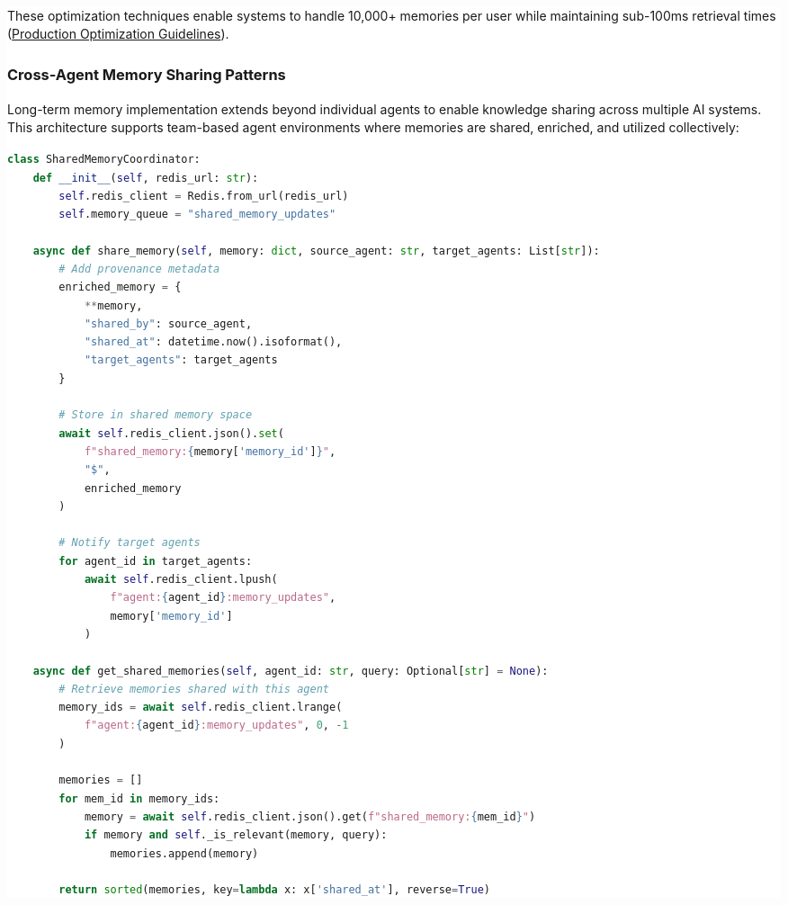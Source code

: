 These optimization techniques enable systems to handle 10,000+ memories per user while maintaining sub-100ms retrieval times ([Production Optimization Guidelines](https://medium.com/@nomannayeem/building-ai-agents-that-actually-remember-a-developers-guide-to-memory-management-in-2025-062fd0be80a1)).

### Cross-Agent Memory Sharing Patterns

Long-term memory implementation extends beyond individual agents to enable knowledge sharing across multiple AI systems. This architecture supports team-based agent environments where memories are shared, enriched, and utilized collectively:

```python
class SharedMemoryCoordinator:
    def __init__(self, redis_url: str):
        self.redis_client = Redis.from_url(redis_url)
        self.memory_queue = "shared_memory_updates"
    
    async def share_memory(self, memory: dict, source_agent: str, target_agents: List[str]):
        # Add provenance metadata
        enriched_memory = {
            **memory,
            "shared_by": source_agent,
            "shared_at": datetime.now().isoformat(),
            "target_agents": target_agents
        }
        
        # Store in shared memory space
        await self.redis_client.json().set(
            f"shared_memory:{memory['memory_id']}",
            "$",
            enriched_memory
        )
        
        # Notify target agents
        for agent_id in target_agents:
            await self.redis_client.lpush(
                f"agent:{agent_id}:memory_updates",
                memory['memory_id']
            )
    
    async def get_shared_memories(self, agent_id: str, query: Optional[str] = None):
        # Retrieve memories shared with this agent
        memory_ids = await self.redis_client.lrange(
            f"agent:{agent_id}:memory_updates", 0, -1
        )
        
        memories = []
        for mem_id in memory_ids:
            memory = await self.redis_client.json().get(f"shared_memory:{mem_id}")
            if memory and self._is_relevant(memory, query):
                memories.append(memory)
        
        return sorted(memories, key=lambda x: x['shared_at'], reverse=True)
```
